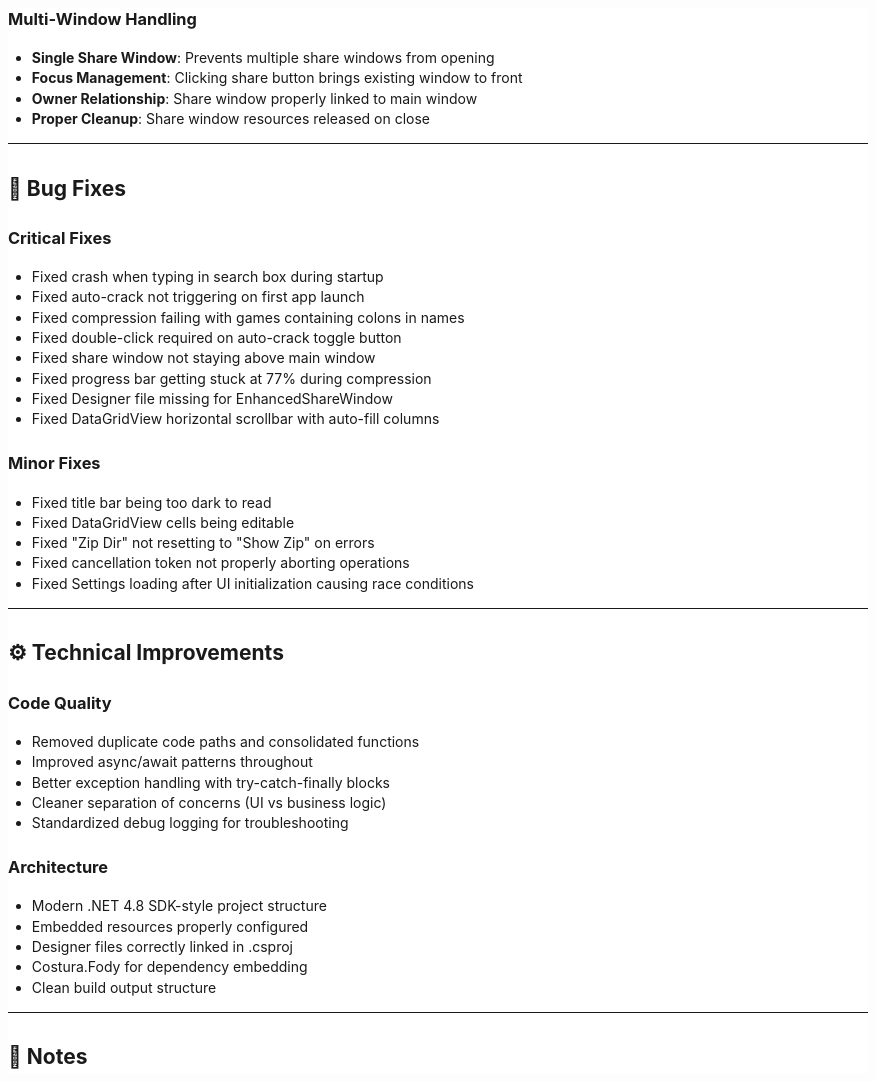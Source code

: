 ### Multi-Window Handling
- **Single Share Window**: Prevents multiple share windows from opening
- **Focus Management**: Clicking share button brings existing window to front
- **Owner Relationship**: Share window properly linked to main window
- **Proper Cleanup**: Share window resources released on close

---

## 🐛 Bug Fixes

### Critical Fixes
- Fixed crash when typing in search box during startup
- Fixed auto-crack not triggering on first app launch
- Fixed compression failing with games containing colons in names
- Fixed double-click required on auto-crack toggle button
- Fixed share window not staying above main window
- Fixed progress bar getting stuck at 77% during compression
- Fixed Designer file missing for EnhancedShareWindow
- Fixed DataGridView horizontal scrollbar with auto-fill columns

### Minor Fixes
- Fixed title bar being too dark to read
- Fixed DataGridView cells being editable
- Fixed "Zip Dir" not resetting to "Show Zip" on errors
- Fixed cancellation token not properly aborting operations
- Fixed Settings loading after UI initialization causing race conditions

---

## ⚙️ Technical Improvements

### Code Quality
- Removed duplicate code paths and consolidated functions
- Improved async/await patterns throughout
- Better exception handling with try-catch-finally blocks
- Cleaner separation of concerns (UI vs business logic)
- Standardized debug logging for troubleshooting

### Architecture
- Modern .NET 4.8 SDK-style project structure
- Embedded resources properly configured
- Designer files correctly linked in .csproj
- Costura.Fody for dependency embedding
- Clean build output structure

---

## 📝 Notes
